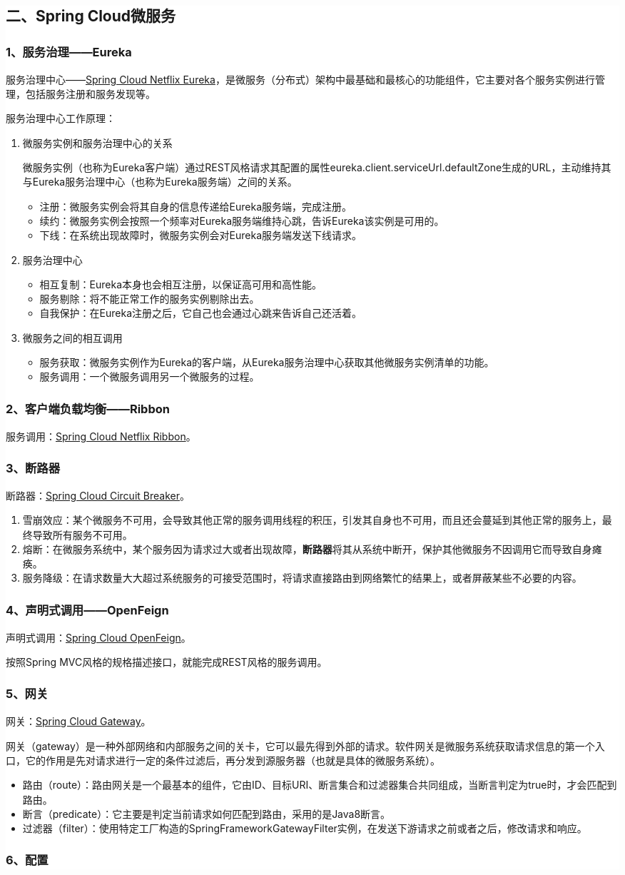 ## 二、Spring Cloud微服务

### 1、服务治理——Eureka

服务治理中心——[Spring Cloud Netflix Eureka](https://spring.io/projects/spring-cloud-netflix)，是微服务（分布式）架构中最基础和最核心的功能组件，它主要对各个服务实例进行管理，包括服务注册和服务发现等。

服务治理中心工作原理：
1. 微服务实例和服务治理中心的关系

   微服务实例（也称为Eureka客户端）通过REST风格请求其配置的属性eureka.client.serviceUrl.defaultZone生成的URL，主动维持其与Eureka服务治理中心（也称为Eureka服务端）之间的关系。
   - 注册：微服务实例会将其自身的信息传递给Eureka服务端，完成注册。
   - 续约：微服务实例会按照一个频率对Eureka服务端维持心跳，告诉Eureka该实例是可用的。
   - 下线：在系统出现故障时，微服务实例会对Eureka服务端发送下线请求。
2. 服务治理中心
   - 相互复制：Eureka本身也会相互注册，以保证高可用和高性能。
   - 服务剔除：将不能正常工作的服务实例剔除出去。
   - 自我保护：在Eureka注册之后，它自己也会通过心跳来告诉自己还活着。
3. 微服务之间的相互调用
   - 服务获取：微服务实例作为Eureka的客户端，从Eureka服务治理中心获取其他微服务实例清单的功能。
   - 服务调用：一个微服务调用另一个微服务的过程。

### 2、客户端负载均衡——Ribbon

服务调用：[Spring Cloud Netflix Ribbon](https://cloud.spring.io/spring-cloud-netflix/multi/multi_spring-cloud-ribbon.html)。

### 3、断路器

断路器：[Spring Cloud Circuit Breaker](https://spring.io/projects/spring-cloud-circuitbreaker)。

1. 雪崩效应：某个微服务不可用，会导致其他正常的服务调用线程的积压，引发其自身也不可用，而且还会蔓延到其他正常的服务上，最终导致所有服务不可用。
2. 熔断：在微服务系统中，某个服务因为请求过大或者出现故障，**断路器**将其从系统中断开，保护其他微服务不因调用它而导致自身瘫痪。
3. 服务降级：在请求数量大大超过系统服务的可接受范围时，将请求直接路由到网络繁忙的结果上，或者屏蔽某些不必要的内容。

### 4、声明式调用——OpenFeign

声明式调用：[Spring Cloud OpenFeign](https://spring.io/projects/spring-cloud-openfeign)。

按照Spring MVC风格的规格描述接口，就能完成REST风格的服务调用。

### 5、网关

网关：[Spring Cloud Gateway](https://spring.io/projects/spring-cloud-gateway)。

网关（gateway）是一种外部网络和内部服务之间的关卡，它可以最先得到外部的请求。软件网关是微服务系统获取请求信息的第一个入口，它的作用是先对请求进行一定的条件过滤后，再分发到源服务器（也就是具体的微服务系统）。

- 路由（route）：路由网关是一个最基本的组件，它由ID、目标URI、断言集合和过滤器集合共同组成，当断言判定为true时，才会匹配到路由。
- 断言（predicate）：它主要是判定当前请求如何匹配到路由，采用的是Java8断言。
- 过滤器（filter）：使用特定工厂构造的SpringFrameworkGatewayFilter实例，在发送下游请求之前或者之后，修改请求和响应。

### 6、配置

